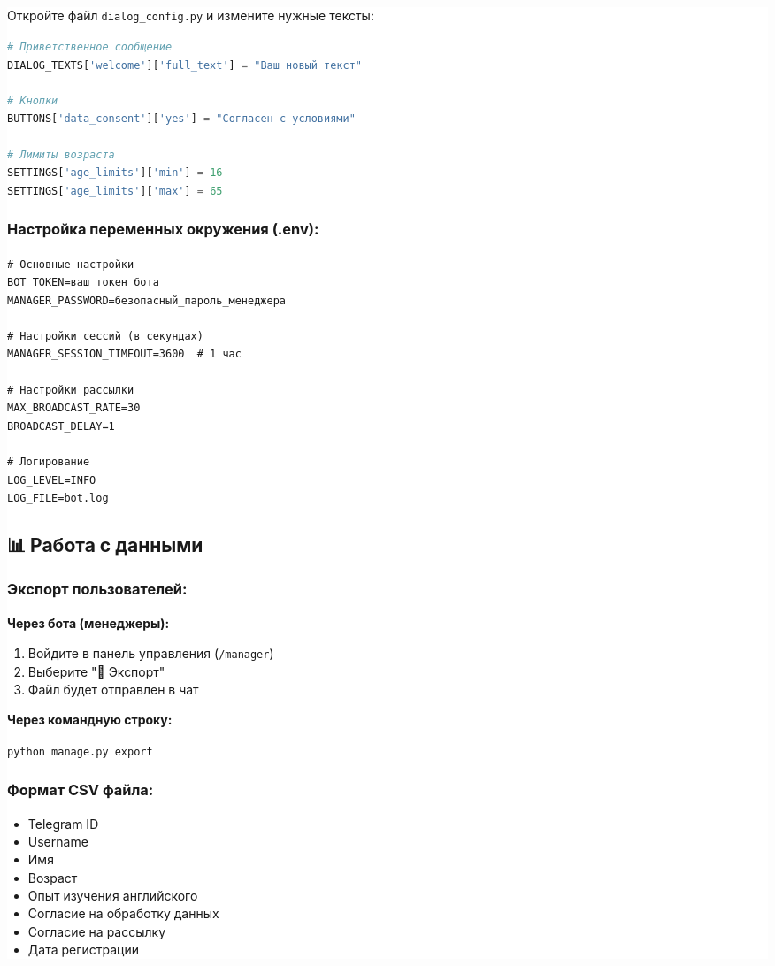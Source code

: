 Откройте файл `dialog_config.py` и измените нужные тексты:

```python
# Приветственное сообщение
DIALOG_TEXTS['welcome']['full_text'] = "Ваш новый текст"

# Кнопки
BUTTONS['data_consent']['yes'] = "Согласен с условиями"

# Лимиты возраста
SETTINGS['age_limits']['min'] = 16
SETTINGS['age_limits']['max'] = 65
```

### Настройка переменных окружения (.env):

```env
# Основные настройки
BOT_TOKEN=ваш_токен_бота
MANAGER_PASSWORD=безопасный_пароль_менеджера

# Настройки сессий (в секундах)
MANAGER_SESSION_TIMEOUT=3600  # 1 час

# Настройки рассылки
MAX_BROADCAST_RATE=30
BROADCAST_DELAY=1

# Логирование
LOG_LEVEL=INFO
LOG_FILE=bot.log
```

## 📊 Работа с данными

### Экспорт пользователей:

**Через бота (менеджеры):**
1. Войдите в панель управления (`/manager`)
2. Выберите "📁 Экспорт"
3. Файл будет отправлен в чат

**Через командную строку:**
```bash
python manage.py export
```

### Формат CSV файла:
- Telegram ID
- Username  
- Имя
- Возраст
- Опыт изучения английского
- Согласие на обработку данных
- Согласие на рассылку
- Дата регистрации
